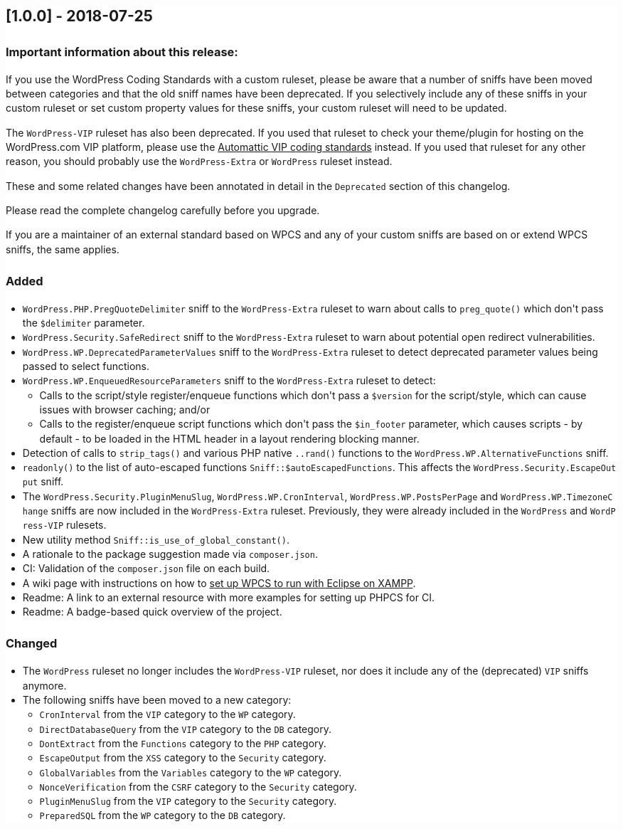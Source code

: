 
## [1.0.0] - 2018-07-25

### Important information about this release:

If you use the WordPress Coding Standards with a custom ruleset, please be aware that a number of sniffs have been moved between categories and that the old sniff names have been deprecated.
If you selectively include any of these sniffs in your custom ruleset or set custom property values for these sniffs, your custom ruleset will need to be updated.

The `WordPress-VIP` ruleset has also been deprecated. If you used that ruleset to check your theme/plugin for hosting on the WordPress.com VIP platform, please use the [Automattic VIP coding standards](https://github.com/Automattic/VIP-Coding-Standards) instead.
If you used that ruleset for any other reason, you should probably use the `WordPress-Extra` or `WordPress` ruleset instead.

These and some related changes have been annotated in detail in the `Deprecated` section of this changelog.

Please read the complete changelog carefully before you upgrade.

If you are a maintainer of an external standard based on WPCS and any of your custom sniffs are based on or extend WPCS sniffs, the same applies.

### Added
- `WordPress.PHP.PregQuoteDelimiter` sniff to the `WordPress-Extra` ruleset to warn about calls to `preg_quote()` which don't pass the `$delimiter` parameter.
- `WordPress.Security.SafeRedirect` sniff to the `WordPress-Extra` ruleset to warn about potential open redirect vulnerabilities.
- `WordPress.WP.DeprecatedParameterValues` sniff to the `WordPress-Extra` ruleset to detect deprecated parameter values being passed to select functions.
- `WordPress.WP.EnqueuedResourceParameters` sniff to the `WordPress-Extra` ruleset to detect:
    - Calls to the script/style register/enqueue functions which don't pass a `$version` for the script/style, which can cause issues with browser caching; and/or
    - Calls to the register/enqueue script functions which don't pass the `$in_footer` parameter, which causes scripts - by default - to be loaded in the HTML header in a layout rendering blocking manner.
- Detection of calls to `strip_tags()` and various PHP native `..rand()` functions to the `WordPress.WP.AlternativeFunctions` sniff.
- `readonly()` to the list of auto-escaped functions `Sniff::$autoEscapedFunctions`. This affects the `WordPress.Security.EscapeOutput` sniff.
- The `WordPress.Security.PluginMenuSlug`, `WordPress.WP.CronInterval`, `WordPress.WP.PostsPerPage` and `WordPress.WP.TimezoneChange` sniffs are now included in the `WordPress-Extra` ruleset. Previously, they were already included in the `WordPress` and `WordPress-VIP` rulesets.
- New utility method `Sniff::is_use_of_global_constant()`.
- A rationale to the package suggestion made via `composer.json`.
- CI: Validation of the `composer.json` file on each build.
- A wiki page with instructions on how to [set up WPCS to run with Eclipse on XAMPP](https://github.com/WordPress/WordPress-Coding-Standards/wiki/How-to-use-WPCS-with-Eclipse-and-XAMPP).
- Readme: A link to an external resource with more examples for setting up PHPCS for CI.
- Readme: A badge-based quick overview of the project.

### Changed
- The `WordPress` ruleset no longer includes the `WordPress-VIP` ruleset, nor does it include any of the (deprecated) `VIP` sniffs anymore.
- The following sniffs have been moved to a new category:
    - `CronInterval` from the `VIP` category to the `WP` category.
    - `DirectDatabaseQuery` from the `VIP` category to the `DB` category.
    - `DontExtract` from the `Functions` category to the `PHP` category.
    - `EscapeOutput` from the `XSS` category to the `Security` category.
    - `GlobalVariables` from the `Variables` category to the `WP` category.
    - `NonceVerification` from the `CSRF` category to the `Security` category.
    - `PluginMenuSlug` from the `VIP` category to the `Security` category.
    - `PreparedSQL` from the `WP` category to the `DB` category.